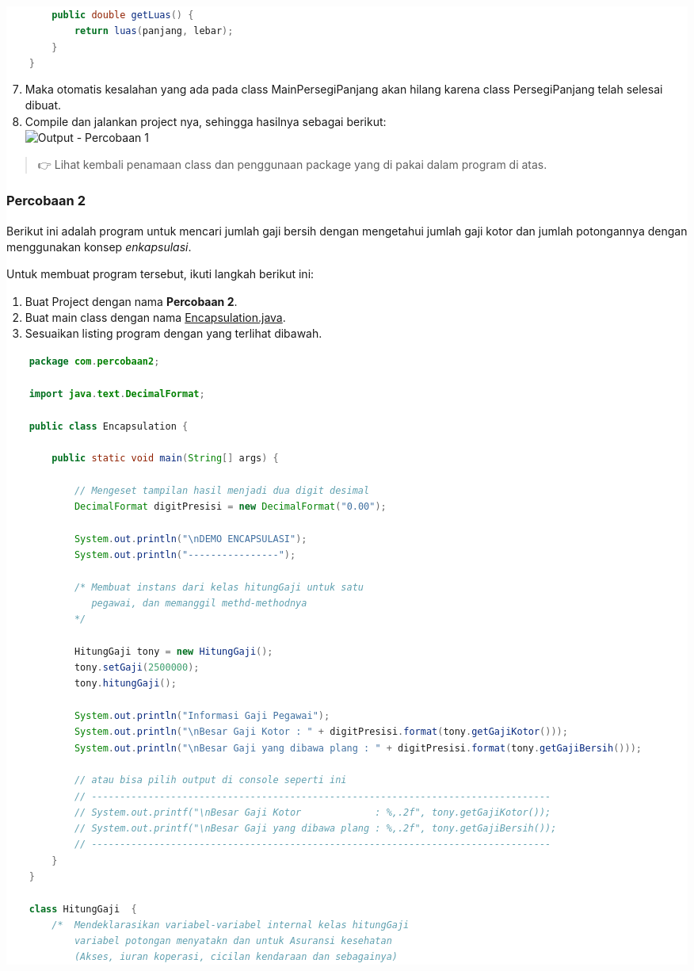 ```java
	    public double getLuas() {
	    	return luas(panjang, lebar);
	    }
	}
```
7. Maka otomatis kesalahan yang ada pada class MainPersegiPanjang akan hilang karena class PersegiPanjang telah selesai dibuat.
8. Compile dan jalankan project nya, sehingga hasilnya sebagai berikut: <br>
![Output - Percobaan 1](https://github.com/Fajar-ab/Pemograman-Dasar-JAVA-SCM/blob/master/Image/%23P08%20-%2001.png "Output - Percobaan 1")

> 👉 Lihat kembali penamaan class dan penggunaan package yang di pakai dalam program di atas.


### Percobaan 2

Berikut ini adalah program untuk mencari jumlah gaji bersih dengan mengetahui jumlah gaji kotor dan jumlah potongannya dengan menggunakan konsep _enkapsulasi_.

Untuk membuat program tersebut, ikuti langkah berikut ini:
1. Buat Project dengan nama **Percobaan 2**.
2. Buat main class dengan nama [Encapsulation.java](https://github.com/Fajar-ab/Pemograman-Dasar-JAVA-SCM/blob/master/Pertemuan%2008/Percobaan%202/src/com/percobaan2/Encapsulation.java "Buka - Github").
3. Sesuaikan listing program dengan yang terlihat dibawah.
```java
	package com.percobaan2;

	import java.text.DecimalFormat;

	public class Encapsulation {

		public static void main(String[] args) {
			
			// Mengeset tampilan hasil menjadi dua digit desimal
			DecimalFormat digitPresisi = new DecimalFormat("0.00");

			System.out.println("\nDEMO ENCAPSULASI");
			System.out.println("----------------");

			/* Membuat instans dari kelas hitungGaji untuk satu
			   pegawai, dan memanggil methd-methodnya  
			*/
			
			HitungGaji tony = new HitungGaji();
			tony.setGaji(2500000);
			tony.hitungGaji();

			System.out.println("Informasi Gaji Pegawai");
			System.out.println("\nBesar Gaji Kotor : " + digitPresisi.format(tony.getGajiKotor()));
			System.out.println("\nBesar Gaji yang dibawa plang : " + digitPresisi.format(tony.getGajiBersih()));

			// atau bisa pilih output di console seperti ini
			// ---------------------------------------------------------------------------------
			// System.out.printf("\nBesar Gaji Kotor             : %,.2f", tony.getGajiKotor());
			// System.out.printf("\nBesar Gaji yang dibawa plang : %,.2f", tony.getGajiBersih());
			// ---------------------------------------------------------------------------------
		}
	}

	class HitungGaji  {
		/*	Mendeklarasikan variabel-variabel internal kelas hitungGaji
			variabel potongan menyatakn dan untuk Asuransi kesehatan
			(Akses, iuran koperasi, cicilan kendaraan dan sebagainya)
```